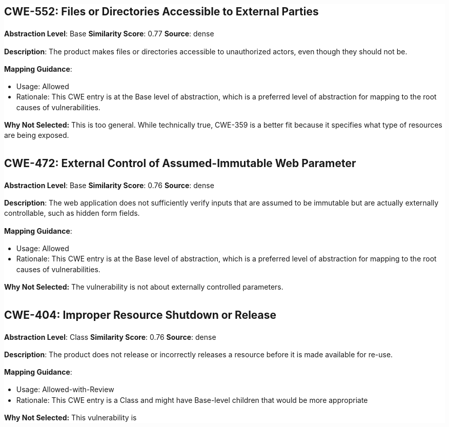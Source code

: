 ## CWE-552: Files or Directories Accessible to External Parties
**Abstraction Level**: Base
**Similarity Score**: 0.77
**Source**: dense

**Description**:
The product makes files or directories accessible to unauthorized actors, even though they should not be.

**Mapping Guidance**:
- Usage: Allowed
- Rationale: This CWE entry is at the Base level of abstraction, which is a preferred level of abstraction for mapping to the root causes of vulnerabilities.

**Why Not Selected:** This is too general. While technically true, CWE-359 is a better fit because it specifies what type of resources are being exposed.

## CWE-472: External Control of Assumed-Immutable Web Parameter
**Abstraction Level**: Base
**Similarity Score**: 0.76
**Source**: dense

**Description**:
The web application does not sufficiently verify inputs that are assumed to be immutable but are actually externally controllable, such as hidden form fields.

**Mapping Guidance**:
- Usage: Allowed
- Rationale: This CWE entry is at the Base level of abstraction, which is a preferred level of abstraction for mapping to the root causes of vulnerabilities.

**Why Not Selected:** The vulnerability is not about externally controlled parameters.

## CWE-404: Improper Resource Shutdown or Release
**Abstraction Level**: Class
**Similarity Score**: 0.76
**Source**: dense

**Description**:
The product does not release or incorrectly releases a resource before it is made available for re-use.

**Mapping Guidance**:
- Usage: Allowed-with-Review
- Rationale: This CWE entry is a Class and might have Base-level children that would be more appropriate

**Why Not Selected:** This vulnerability is